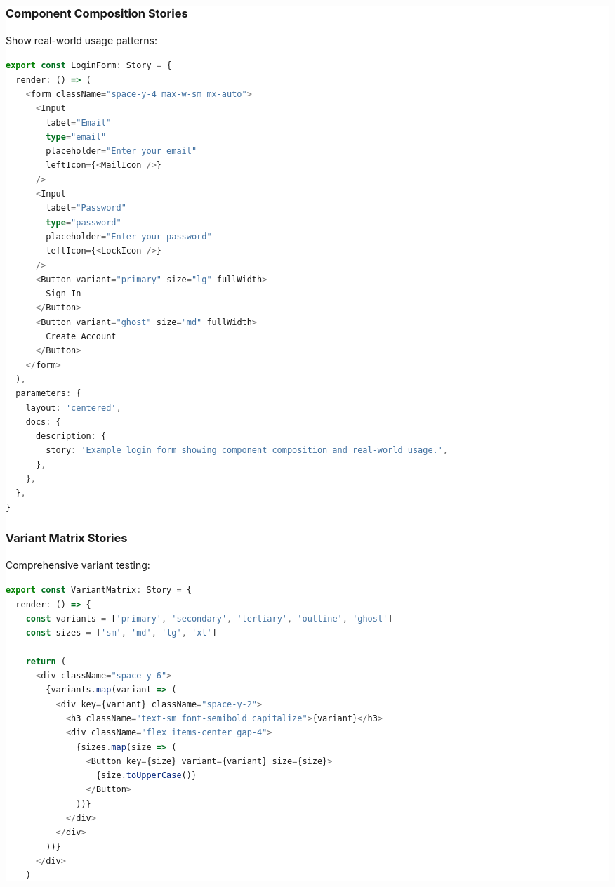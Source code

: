 ### Component Composition Stories

Show real-world usage patterns:

```typescript
export const LoginForm: Story = {
  render: () => (
    <form className="space-y-4 max-w-sm mx-auto">
      <Input 
        label="Email" 
        type="email"
        placeholder="Enter your email"
        leftIcon={<MailIcon />}
      />
      <Input 
        label="Password" 
        type="password"
        placeholder="Enter your password"
        leftIcon={<LockIcon />}
      />
      <Button variant="primary" size="lg" fullWidth>
        Sign In
      </Button>
      <Button variant="ghost" size="md" fullWidth>
        Create Account
      </Button>
    </form>
  ),
  parameters: {
    layout: 'centered',
    docs: {
      description: {
        story: 'Example login form showing component composition and real-world usage.',
      },
    },
  },
}
```

### Variant Matrix Stories

Comprehensive variant testing:

```typescript
export const VariantMatrix: Story = {
  render: () => {
    const variants = ['primary', 'secondary', 'tertiary', 'outline', 'ghost']
    const sizes = ['sm', 'md', 'lg', 'xl']
    
    return (
      <div className="space-y-6">
        {variants.map(variant => (
          <div key={variant} className="space-y-2">
            <h3 className="text-sm font-semibold capitalize">{variant}</h3>
            <div className="flex items-center gap-4">
              {sizes.map(size => (
                <Button key={size} variant={variant} size={size}>
                  {size.toUpperCase()}
                </Button>
              ))}
            </div>
          </div>
        ))}
      </div>
    )
```